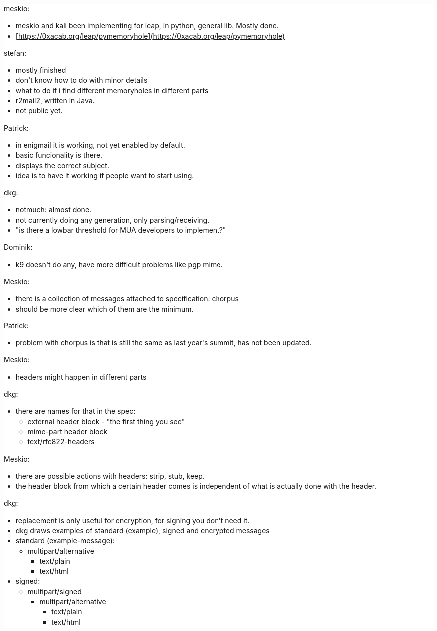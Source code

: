 meskio:

-   meskio and kali been implementing for leap, in python, general lib.
    Mostly done.
-   [https://0xacab.org/leap/pymemoryhole](https://0xacab.org/leap/pymemoryhole)

stefan:

-   mostly finished
-   don't know how to do with minor details
-   what to do if i find different memoryholes in different parts
-   r2mail2, written in Java.
-   not public yet.

Patrick:

-   in enigmail it is working, not yet enabled by default.
-   basic funcionality is there.
-   displays the correct subject.
-   idea is to have it working if people want to start using.

dkg:

-   notmuch: almost done.
-   not currently doing any generation, only parsing/receiving.
-   "is there a lowbar threshold for MUA developers to implement?"

Dominik:

-   k9 doesn't do any, have more difficult problems like pgp mime.

Meskio:

-   there is a collection of messages attached to specification: chorpus
-   should be more clear which of them are the minimum.

Patrick:

-   problem with chorpus is that is still the same as last year's
    summit, has not been updated.

Meskio:

-   headers might happen in different parts

dkg:

-   there are names for that in the spec:
    -   external header block - "the first thing you see"
    -   mime-part header block
    -   text/rfc822-headers

Meskio:

-   there are possible actions with headers: strip, stub, keep.
-   the header block from which a certain header comes is independent of
    what is actually done with the header.

dkg:

-   replacement is only useful for encryption, for signing you don't
    need it.
-   dkg draws examples of standard (example), signed and encrypted
    messages
-   standard (example-message):
    -   multipart/alternative
        -   text/plain
        -   text/html
-   signed:
    -   multipart/signed
        -   multipart/alternative
            -   text/plain
            -   text/html